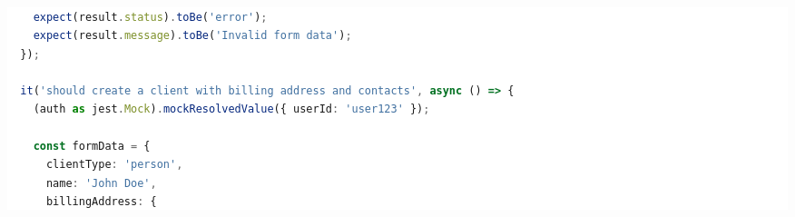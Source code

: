 ````typescript:apps/app/app/actions/clients/clients-actions.test.ts
    expect(result.status).toBe('error');
    expect(result.message).toBe('Invalid form data');
  });

  it('should create a client with billing address and contacts', async () => {
    (auth as jest.Mock).mockResolvedValue({ userId: 'user123' });

    const formData = {
      clientType: 'person',
      name: 'John Doe',
      billingAddress: {
